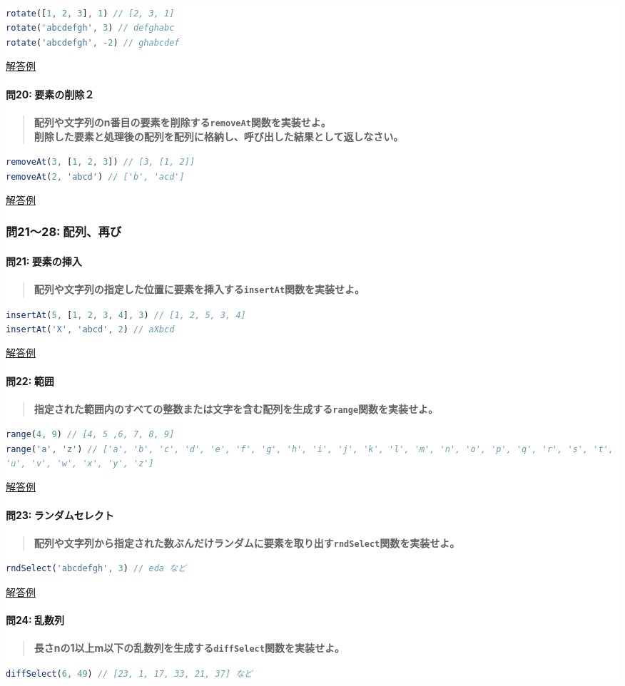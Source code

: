 ```js
rotate([1, 2, 3], 1) // [2, 3, 1]
rotate('abcdefgh', 3) // defghabc
rotate('abcdefgh', -2) // ghabcdef
```

[解答例](#解19-ローテーション)

#### 問20: 要素の削除２

> **配列や文字列のn番目の要素を削除する`removeAt`関数を実装せよ。**  
> **削除した要素と処理後の配列を配列に格納し、呼び出した結果として返しなさい。**

```js
removeAt(3, [1, 2, 3]) // [3, [1, 2]]
removeAt(2, 'abcd') // ['b', 'acd']
```

[解答例](#解20-要素の削除２)

### 問21～28: 配列、再び

#### 問21: 要素の挿入

> **配列や文字列の指定した位置に要素を挿入する`insertAt`関数を実装せよ。**

```js
insertAt(5, [1, 2, 3, 4], 3) // [1, 2, 5, 3, 4]
insertAt('X', 'abcd', 2) // aXbcd
```

[解答例](#解21-要素の挿入)

#### 問22: 範囲

> **指定された範囲内のすべての整数または文字を含む配列を生成する`range`関数を実装せよ。**

```js
range(4, 9) // [4, 5 ,6, 7, 8, 9]
range('a', 'z') // ['a', 'b', 'c', 'd', 'e', 'f', 'g', 'h', 'i', 'j', 'k', 'l', 'm', 'n', 'o', 'p', 'q', 'r', 's', 't', 'u', 'v', 'w', 'x', 'y', 'z']
```

[解答例](#解22-範囲)

#### 問23: ランダムセレクト

> **配列や文字列から指定された数ぶんだけランダムに要素を取り出す`rndSelect`関数を実装せよ。**

```js
rndSelect('abcdefgh', 3) // eda など
```

[解答例](#解23-ランダムセレクト)

#### 問24: 乱数列

> **長さnの1以上m以下の乱数列を生成する`diffSelect`関数を実装せよ。**

```js
diffSelect(6, 49) // [23, 1, 17, 33, 21, 37] など
```
